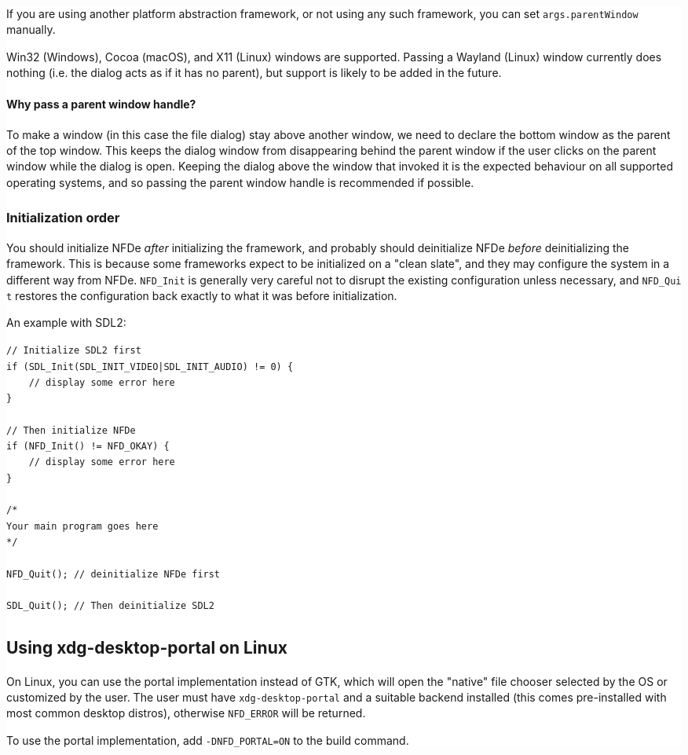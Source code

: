 If you are using another platform abstraction framework, or not using any such framework, you can set `args.parentWindow` manually.

Win32 (Windows), Cocoa (macOS), and X11 (Linux) windows are supported.  Passing a Wayland (Linux) window currently does nothing (i.e. the dialog acts as if it has no parent), but support is likely to be added in the future.

#### Why pass a parent window handle?

To make a window (in this case the file dialog) stay above another window, we need to declare the bottom window as the parent of the top window.  This keeps the dialog window from disappearing behind the parent window if the user clicks on the parent window while the dialog is open.  Keeping the dialog above the window that invoked it is the expected behaviour on all supported operating systems, and so passing the parent window handle is recommended if possible.

### Initialization order

You should initialize NFDe _after_ initializing the framework, and probably should deinitialize NFDe _before_ deinitializing the framework.  This is because some frameworks expect to be initialized on a "clean slate", and they may configure the system in a different way from NFDe.  `NFD_Init` is generally very careful not to disrupt the existing configuration unless necessary, and `NFD_Quit` restores the configuration back exactly to what it was before initialization.

An example with SDL2:

```
// Initialize SDL2 first
if (SDL_Init(SDL_INIT_VIDEO|SDL_INIT_AUDIO) != 0) {
    // display some error here
}

// Then initialize NFDe
if (NFD_Init() != NFD_OKAY) {
    // display some error here
}

/*
Your main program goes here
*/

NFD_Quit(); // deinitialize NFDe first

SDL_Quit(); // Then deinitialize SDL2
```

## Using xdg-desktop-portal on Linux

On Linux, you can use the portal implementation instead of GTK, which will open the "native" file chooser selected by the OS or customized by the user.  The user must have `xdg-desktop-portal` and a suitable backend installed (this comes pre-installed with most common desktop distros), otherwise `NFD_ERROR` will be returned.

To use the portal implementation, add `-DNFD_PORTAL=ON` to the build command.
